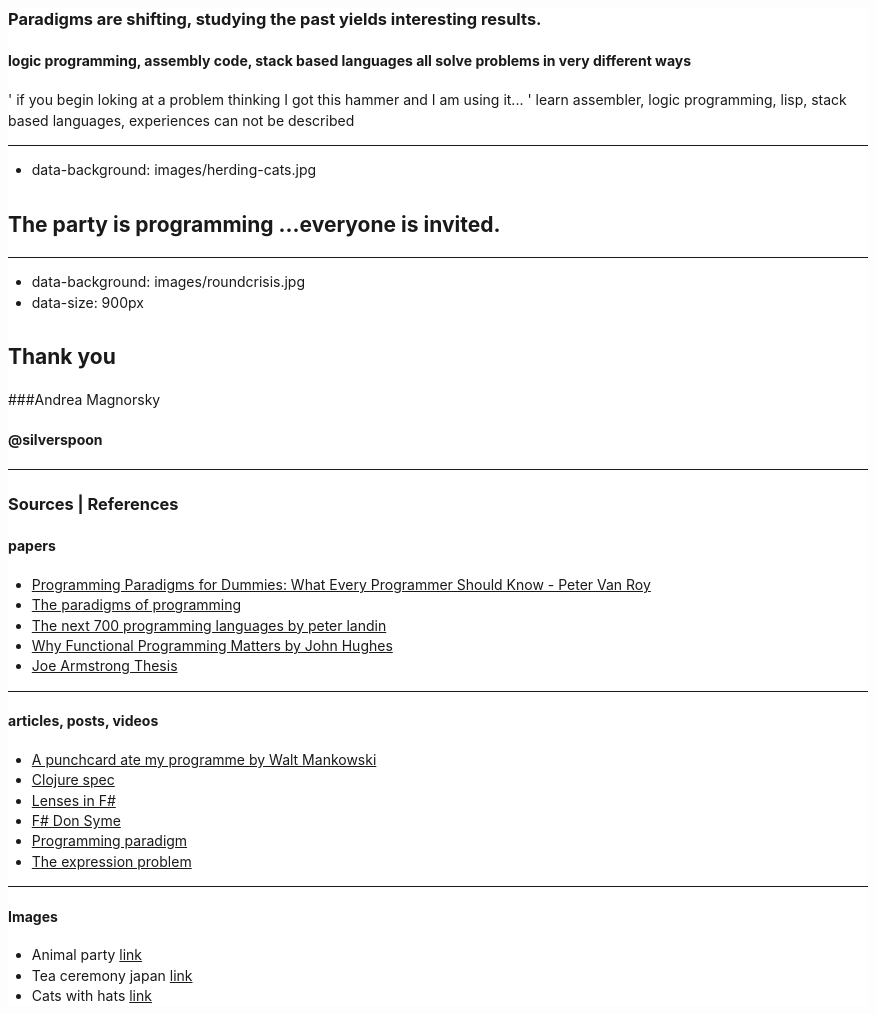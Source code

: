 ### Paradigms are shifting, studying the past yields interesting results. 

<div class="fragment">

#### logic programming, assembly code, stack based languages all solve problems in very different ways

</div>

' if you begin loking at a problem thinking I got this hammer and I am using it...
' learn assembler, logic programming, lisp, stack based languages, experiences can not be described

---
- data-background: images/herding-cats.jpg

## The party is programming ...everyone is invited.

***
- data-background: images/roundcrisis.jpg
- data-size: 900px

## Thank you

###Andrea Magnorsky

#### @silverspoon


***

### Sources | References

#### papers

* [Programming Paradigms for Dummies: What Every Programmer Should Know - Peter Van Roy](https://www.info.ucl.ac.be/~pvr/VanRoyChapter.pdf)
* [The paradigms of programming](https://pdfs.semanticscholar.org/a57d/cde5113855aec888b2a4e1fdd6e3956ce2e6.pdf)
* [The next 700 programming languages by peter landin](http://www.thecorememory.com/Next_700.pdf)
* [Why Functional Programming Matters by John Hughes](http://www.cse.chalmers.se/~rjmh/Papers/whyfp.html)
* [Joe Armstrong Thesis](http://erlang.org/download/armstrong_thesis_2003.pdf)
 
---
#### articles, posts, videos 

- [A punchcard ate my programme by Walt Mankowski](https://www.youtube.com/watch?v=PF6JEK0BpPU)
- [Clojure spec](https://clojure.org/guides/spec)
- [Lenses in F\#](http://bugsquash.blogspot.co.uk/2011/11/lenses-in-f.html)
- [F# Don Syme](https://www.infoq.com/interviews/F-Sharp-Don-Syme)
- [Programming paradigm](https://en.wikipedia.org/wiki/Programming_paradigm)
- [The expression problem](https://en.wikipedia.org/wiki/Expression_problem)

---

#### Images
- Animal party [link](https://commons.wikimedia.org/wiki/File:Animal_Party.jpg)
- Tea ceremony japan [link](https://commons.wikimedia.org/wiki/Commons:Featured_pictures#/media/File:Japan_tea_ceremony_1165.jpg)
- Cats with hats [link](https://millioninches.wordpress.com/about/)